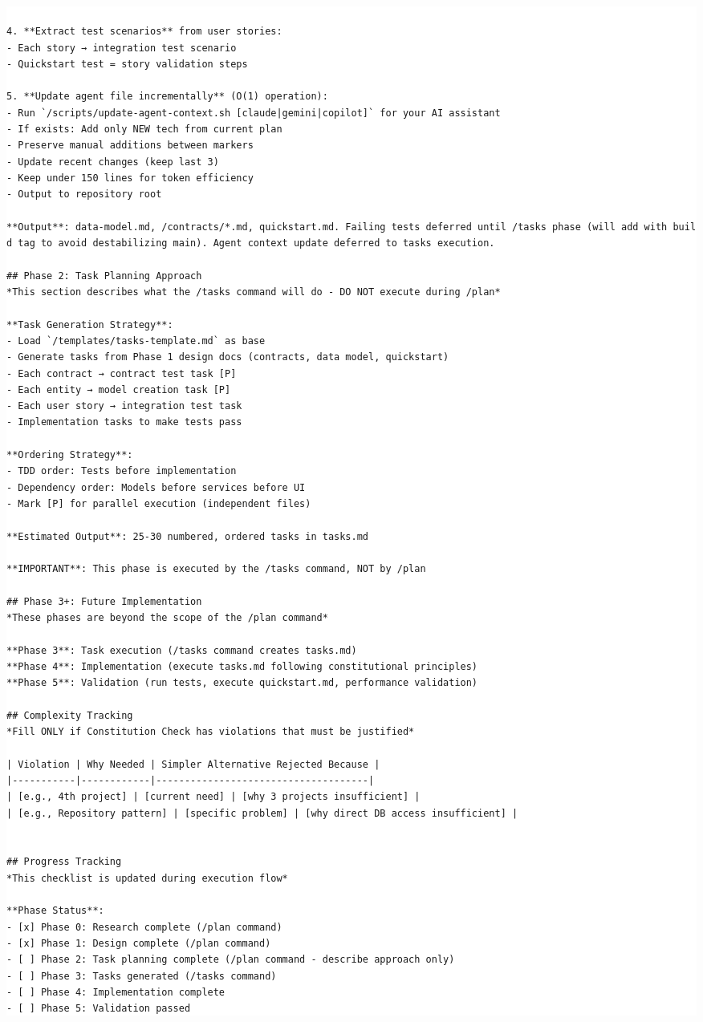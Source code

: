    ```

4. **Extract test scenarios** from user stories:
   - Each story → integration test scenario
   - Quickstart test = story validation steps

5. **Update agent file incrementally** (O(1) operation):
   - Run `/scripts/update-agent-context.sh [claude|gemini|copilot]` for your AI assistant
   - If exists: Add only NEW tech from current plan
   - Preserve manual additions between markers
   - Update recent changes (keep last 3)
   - Keep under 150 lines for token efficiency
   - Output to repository root

**Output**: data-model.md, /contracts/*.md, quickstart.md. Failing tests deferred until /tasks phase (will add with build tag to avoid destabilizing main). Agent context update deferred to tasks execution.

## Phase 2: Task Planning Approach
*This section describes what the /tasks command will do - DO NOT execute during /plan*

**Task Generation Strategy**:
- Load `/templates/tasks-template.md` as base
- Generate tasks from Phase 1 design docs (contracts, data model, quickstart)
- Each contract → contract test task [P]
- Each entity → model creation task [P] 
- Each user story → integration test task
- Implementation tasks to make tests pass

**Ordering Strategy**:
- TDD order: Tests before implementation 
- Dependency order: Models before services before UI
- Mark [P] for parallel execution (independent files)

**Estimated Output**: 25-30 numbered, ordered tasks in tasks.md

**IMPORTANT**: This phase is executed by the /tasks command, NOT by /plan

## Phase 3+: Future Implementation
*These phases are beyond the scope of the /plan command*

**Phase 3**: Task execution (/tasks command creates tasks.md)  
**Phase 4**: Implementation (execute tasks.md following constitutional principles)  
**Phase 5**: Validation (run tests, execute quickstart.md, performance validation)

## Complexity Tracking
*Fill ONLY if Constitution Check has violations that must be justified*

| Violation | Why Needed | Simpler Alternative Rejected Because |
|-----------|------------|-------------------------------------|
| [e.g., 4th project] | [current need] | [why 3 projects insufficient] |
| [e.g., Repository pattern] | [specific problem] | [why direct DB access insufficient] |


## Progress Tracking
*This checklist is updated during execution flow*

**Phase Status**:
- [x] Phase 0: Research complete (/plan command)
- [x] Phase 1: Design complete (/plan command)
- [ ] Phase 2: Task planning complete (/plan command - describe approach only)
- [ ] Phase 3: Tasks generated (/tasks command)
- [ ] Phase 4: Implementation complete
- [ ] Phase 5: Validation passed
   ```